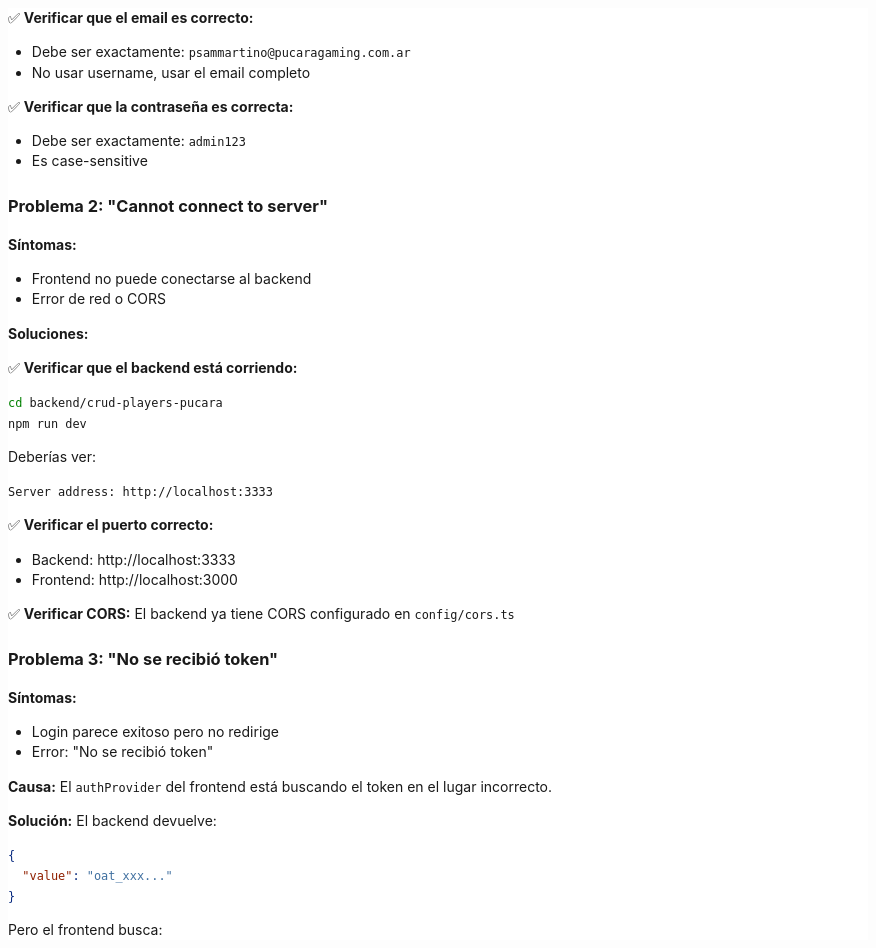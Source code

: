 ✅ **Verificar que el email es correcto:**

- Debe ser exactamente: `psammartino@pucaragaming.com.ar`
- No usar username, usar el email completo

✅ **Verificar que la contraseña es correcta:**

- Debe ser exactamente: `admin123`
- Es case-sensitive

### Problema 2: "Cannot connect to server"

**Síntomas:**

- Frontend no puede conectarse al backend
- Error de red o CORS

**Soluciones:**

✅ **Verificar que el backend está corriendo:**

```bash
cd backend/crud-players-pucara
npm run dev
```

Deberías ver:

```
Server address: http://localhost:3333
```

✅ **Verificar el puerto correcto:**

- Backend: http://localhost:3333
- Frontend: http://localhost:3000

✅ **Verificar CORS:**
El backend ya tiene CORS configurado en `config/cors.ts`

### Problema 3: "No se recibió token"

**Síntomas:**

- Login parece exitoso pero no redirige
- Error: "No se recibió token"

**Causa:**
El `authProvider` del frontend está buscando el token en el lugar incorrecto.

**Solución:**
El backend devuelve:

```json
{
  "value": "oat_xxx..."
}
```

Pero el frontend busca:
